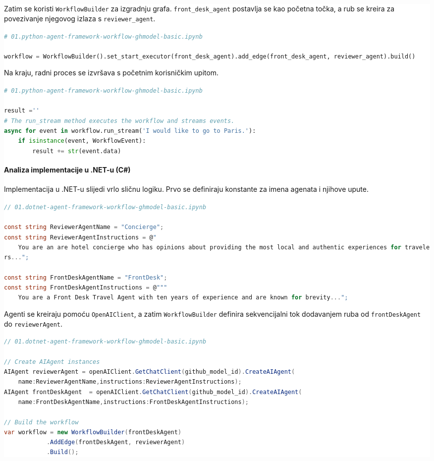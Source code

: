 Zatim se koristi `WorkflowBuilder` za izgradnju grafa. `front_desk_agent` postavlja se kao početna točka, a rub se kreira za povezivanje njegovog izlaza s `reviewer_agent`.

```python
# 01.python-agent-framework-workflow-ghmodel-basic.ipynb

workflow = WorkflowBuilder().set_start_executor(front_desk_agent).add_edge(front_desk_agent, reviewer_agent).build()
```

Na kraju, radni proces se izvršava s početnim korisničkim upitom.

```python
# 01.python-agent-framework-workflow-ghmodel-basic.ipynb

result =''
# The run_stream method executes the workflow and streams events.
async for event in workflow.run_stream('I would like to go to Paris.'):
    if isinstance(event, WorkflowEvent):
        result += str(event.data)
```

#### Analiza implementacije u .NET-u (C#)

Implementacija u .NET-u slijedi vrlo sličnu logiku. Prvo se definiraju konstante za imena agenata i njihove upute.

```csharp
// 01.dotnet-agent-framework-workflow-ghmodel-basic.ipynb

const string ReviewerAgentName = "Concierge";
const string ReviewerAgentInstructions = @"
    You are an are hotel concierge who has opinions about providing the most local and authentic experiences for travelers...";

const string FrontDeskAgentName = "FrontDesk";
const string FrontDeskAgentInstructions = @"""
    You are a Front Desk Travel Agent with ten years of experience and are known for brevity...";
```

Agenti se kreiraju pomoću `OpenAIClient`, a zatim `WorkflowBuilder` definira sekvencijalni tok dodavanjem ruba od `frontDeskAgent` do `reviewerAgent`.

```csharp
// 01.dotnet-agent-framework-workflow-ghmodel-basic.ipynb

// Create AIAgent instances
AIAgent reviewerAgent = openAIClient.GetChatClient(github_model_id).CreateAIAgent(
    name:ReviewerAgentName,instructions:ReviewerAgentInstructions);
AIAgent frontDeskAgent  = openAIClient.GetChatClient(github_model_id).CreateAIAgent(
    name:FrontDeskAgentName,instructions:FrontDeskAgentInstructions);

// Build the workflow
var workflow = new WorkflowBuilder(frontDeskAgent)
            .AddEdge(frontDeskAgent, reviewerAgent)
            .Build();
```
